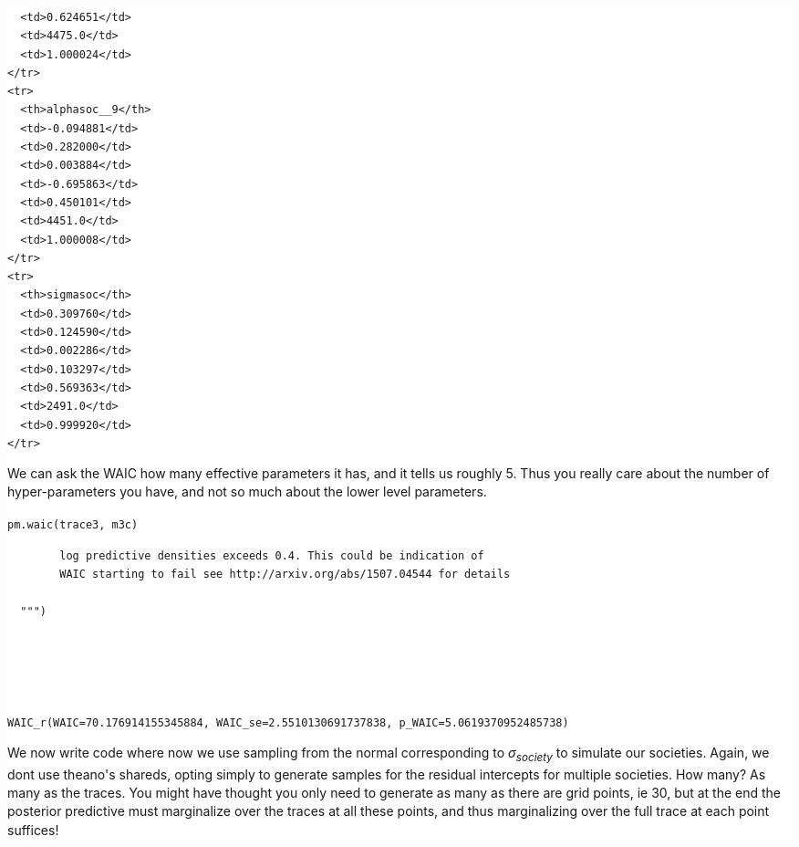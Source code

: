       <td>0.624651</td>
      <td>4475.0</td>
      <td>1.000024</td>
    </tr>
    <tr>
      <th>alphasoc__9</th>
      <td>-0.094881</td>
      <td>0.282000</td>
      <td>0.003884</td>
      <td>-0.695863</td>
      <td>0.450101</td>
      <td>4451.0</td>
      <td>1.000008</td>
    </tr>
    <tr>
      <th>sigmasoc</th>
      <td>0.309760</td>
      <td>0.124590</td>
      <td>0.002286</td>
      <td>0.103297</td>
      <td>0.569363</td>
      <td>2491.0</td>
      <td>0.999920</td>
    </tr>
  </tbody>
</table>
</div>



We can ask the WAIC how many effective parameters it has, and it tells us roughly 5. Thus you really care about the number of hyper-parameters you have, and not so much about the lower level parameters.



```python
pm.waic(trace3, m3c)
```


            log predictive densities exceeds 0.4. This could be indication of
            WAIC starting to fail see http://arxiv.org/abs/1507.04544 for details
            
      """)





    WAIC_r(WAIC=70.176914155345884, WAIC_se=2.5510130691737838, p_WAIC=5.0619370952485738)



We now write code where now we use sampling from the normal corresponding to $\sigma_{society}$ to simulate our societies. Again, we dont use theano's shareds, opting simply to generate samples for the residual intercepts for multiple societies. How many? As many as the traces. You might have thought you only need to generate as many as there are grid points, ie 30, but at the end the posterior predictive must marginalize over the traces at all these points, and thus marginalizing over the full trace at each point suffices!
